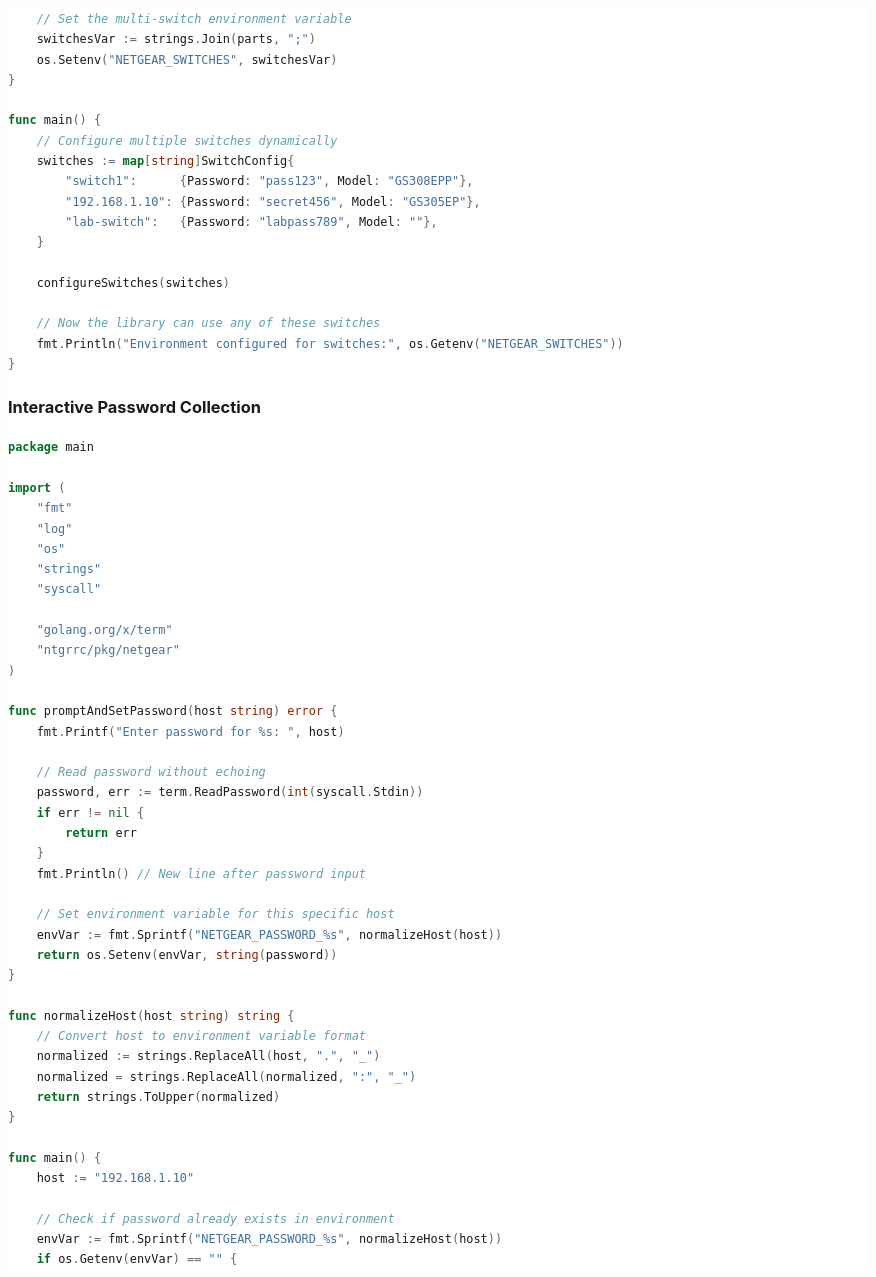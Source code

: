 ```go
    // Set the multi-switch environment variable
    switchesVar := strings.Join(parts, ";")
    os.Setenv("NETGEAR_SWITCHES", switchesVar)
}

func main() {
    // Configure multiple switches dynamically
    switches := map[string]SwitchConfig{
        "switch1":      {Password: "pass123", Model: "GS308EPP"},
        "192.168.1.10": {Password: "secret456", Model: "GS305EP"},
        "lab-switch":   {Password: "labpass789", Model: ""},
    }
    
    configureSwitches(switches)
    
    // Now the library can use any of these switches
    fmt.Println("Environment configured for switches:", os.Getenv("NETGEAR_SWITCHES"))
}
```

### Interactive Password Collection
```go
package main

import (
    "fmt"
    "log"
    "os"
    "strings"
    "syscall"
    
    "golang.org/x/term"
    "ntgrrc/pkg/netgear"
)

func promptAndSetPassword(host string) error {
    fmt.Printf("Enter password for %s: ", host)
    
    // Read password without echoing
    password, err := term.ReadPassword(int(syscall.Stdin))
    if err != nil {
        return err
    }
    fmt.Println() // New line after password input
    
    // Set environment variable for this specific host
    envVar := fmt.Sprintf("NETGEAR_PASSWORD_%s", normalizeHost(host))
    return os.Setenv(envVar, string(password))
}

func normalizeHost(host string) string {
    // Convert host to environment variable format
    normalized := strings.ReplaceAll(host, ".", "_")
    normalized = strings.ReplaceAll(normalized, ":", "_")
    return strings.ToUpper(normalized)
}

func main() {
    host := "192.168.1.10"
    
    // Check if password already exists in environment
    envVar := fmt.Sprintf("NETGEAR_PASSWORD_%s", normalizeHost(host))
    if os.Getenv(envVar) == "" {
```